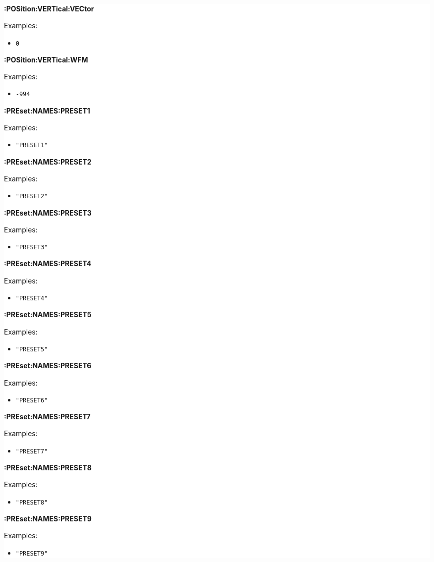 **:POSition:VERTical:VECtor**

Examples:

- `0`

**:POSition:VERTical:WFM**

Examples:

- `-994`

**:PREset:NAMES:PRESET1**

Examples:

- `"PRESET1"`

**:PREset:NAMES:PRESET2**

Examples:

- `"PRESET2"`

**:PREset:NAMES:PRESET3**

Examples:

- `"PRESET3"`

**:PREset:NAMES:PRESET4**

Examples:

- `"PRESET4"`

**:PREset:NAMES:PRESET5**

Examples:

- `"PRESET5"`

**:PREset:NAMES:PRESET6**

Examples:

- `"PRESET6"`

**:PREset:NAMES:PRESET7**

Examples:

- `"PRESET7"`

**:PREset:NAMES:PRESET8**

Examples:

- `"PRESET8"`

**:PREset:NAMES:PRESET9**

Examples:

- `"PRESET9"`
